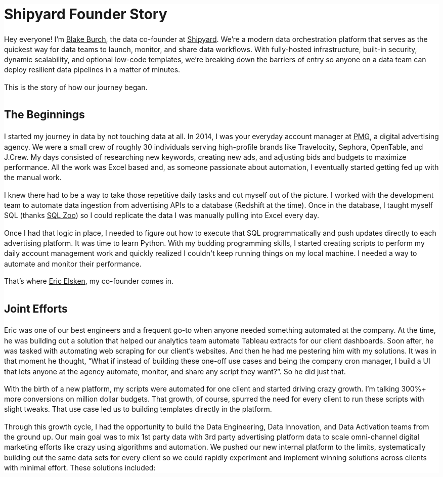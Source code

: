 # Shipyard Founder Story

Hey everyone! I’m [Blake Burch](https://www.linkedin.com/in/blakeburch/), the data co-founder at [Shipyard](http://www.shipyardapp.com). We’re a modern data orchestration platform that serves as the quickest way for data teams to launch, monitor, and share data workflows. With fully-hosted infrastructure, built-in security, dynamic scalability, and optional low-code templates, we’re breaking down the barriers of entry so anyone on a data team can deploy resilient data pipelines in a matter of minutes.

This is the story of how our journey began.

## The Beginnings

I started my journey in data by not touching data at all. In 2014, I was your everyday account manager at [PMG](https://www.pmg.com/), a digital advertising agency. We were a small crew of roughly 30 individuals serving high-profile brands like Travelocity, Sephora, OpenTable, and J.Crew. My days consisted of researching new keywords, creating new ads, and adjusting bids and budgets to maximize performance. All the work was Excel based and, as someone passionate about automation, I eventually started getting fed up with the manual work.

I knew there had to be a way to take those repetitive daily tasks and cut myself out of the picture. I worked with the development team to automate data ingestion from advertising APIs to a database (Redshift at the time). Once in the database, I taught myself SQL (thanks [SQL Zoo](https://sqlzoo.net/wiki/SQL_Tutorial)) so I could replicate the data I was manually pulling into Excel every day.

Once I had that logic in place, I needed to figure out how to execute that SQL programmatically and push updates directly to each advertising platform. It was time to learn Python. With my budding programming skills, I started creating scripts to perform my daily account management work and quickly realized I couldn't keep running things on my local machine. I needed a way to automate and monitor their performance.

That’s where [Eric Elsken](https://www.linkedin.com/in/eric-elsken-80095998/), my co-founder comes in.

## Joint Efforts

Eric was one of our best engineers and a frequent go-to when anyone needed something automated at the company. At the time, he was building out a solution that helped our analytics team automate Tableau extracts for our client dashboards. Soon after, he was tasked with automating web scraping for our client’s websites. And then he had me pestering him with my solutions. It was in that moment he thought, “What if instead of building these one-off use cases and being the company cron manager, I build a UI that lets anyone at the agency automate, monitor, and share any script they want?”. So he did just that.

With the birth of a new platform, my scripts were automated for one client and started driving crazy growth. I’m talking 300%+ more conversions on million dollar budgets. That growth, of course, spurred the need for every client to run these scripts with slight tweaks. That use case led us to building templates directly in the platform.

Through this growth cycle, I had the opportunity to build the Data Engineering, Data Innovation, and Data Activation teams from the ground up. Our main goal was to mix 1st party data with 3rd party advertising platform data to scale omni-channel digital marketing efforts like crazy using algorithms and automation. We pushed our new internal platform to the limits, systematically building out the same data sets for every client so we could rapidly experiment and implement winning solutions across clients with minimal effort. These solutions included:
